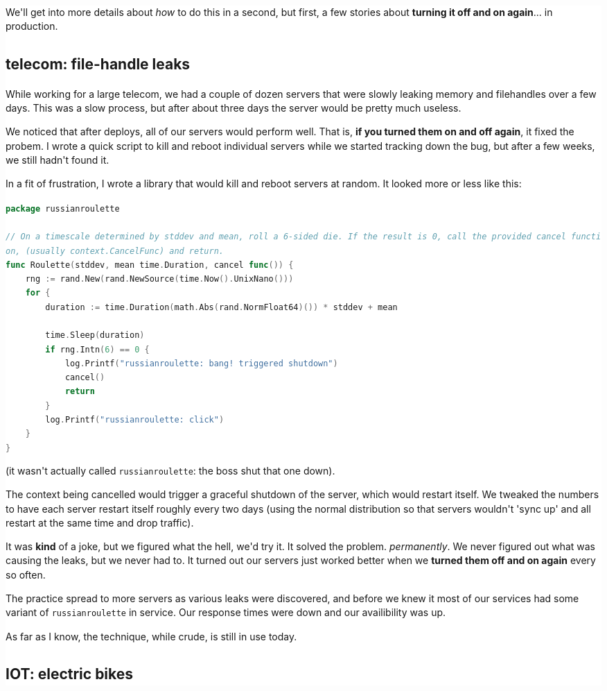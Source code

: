 We'll get into more details about _how_ to do this in a second, but first, a few stories about **turning it off and on again**... in production.

## telecom: file-handle leaks

While working for a large telecom, we had a couple of dozen servers that were slowly leaking memory and filehandles over a few days. This was a slow process, but after about three days the server would be pretty much useless.

We noticed that after deploys, all of our servers would perform well. That is, **if you turned them on and off again**, it fixed the probem. I wrote a quick script to kill and reboot individual servers while we started tracking down the bug, but after a few weeks, we still hadn't found it.

In a fit of frustration, I wrote a library that would kill and reboot servers at random. It looked more or less like this:

```go
package russianroulette

// On a timescale determined by stddev and mean, roll a 6-sided die. If the result is 0, call the provided cancel function, (usually context.CancelFunc) and return.
func Roulette(stddev, mean time.Duration, cancel func()) {
    rng := rand.New(rand.NewSource(time.Now().UnixNano()))
    for {
        duration := time.Duration(math.Abs(rand.NormFloat64)()) * stddev + mean

        time.Sleep(duration)
        if rng.Intn(6) == 0 {
            log.Printf("russianroulette: bang! triggered shutdown")
            cancel()
            return
        }
        log.Printf("russianroulette: click")
    }
}
```

(it wasn't actually called `russianroulette`: the boss shut that one down).

The context being cancelled would trigger a graceful shutdown of the server, which would restart itself. We tweaked the numbers to have each server restart itself roughly every two days (using the normal distribution so that servers wouldn't 'sync up' and all restart at the same time and drop traffic).

It was **kind** of a joke, but we figured what the hell, we'd try it. It solved the problem. _permanently_. We never figured out what was causing the leaks, but we never had to. It turned out our servers just worked better when we **turned them off and on again** every so often.

The practice spread to more servers as various leaks were discovered, and before we knew it most of our services had some variant of `russianroulette` in service. Our response times were down and our availibility was up.

As far as I know, the technique, while crude, is still in use today.

## IOT: electric bikes
